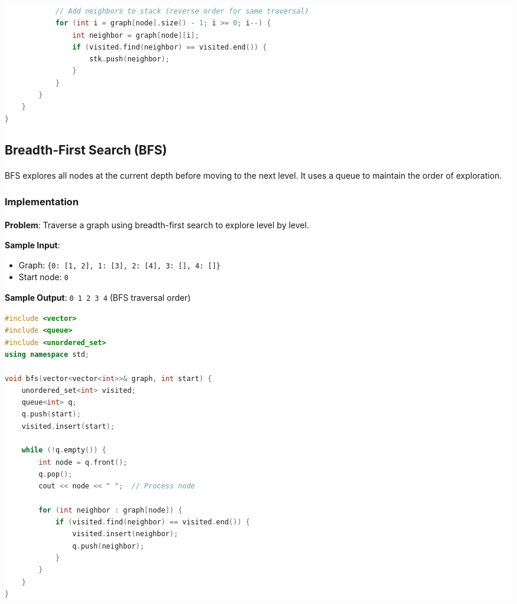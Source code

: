 ```cpp
            // Add neighbors to stack (reverse order for same traversal)
            for (int i = graph[node].size() - 1; i >= 0; i--) {
                int neighbor = graph[node][i];
                if (visited.find(neighbor) == visited.end()) {
                    stk.push(neighbor);
                }
            }
        }
    }
}
```

## Breadth-First Search (BFS)

BFS explores all nodes at the current depth before moving to the next level. It uses a queue to maintain the order of exploration.

### Implementation

**Problem**: Traverse a graph using breadth-first search to explore level by level.

**Sample Input**: 
- Graph: `{0: [1, 2], 1: [3], 2: [4], 3: [], 4: []}`
- Start node: `0`

**Sample Output**: `0 1 2 3 4` (BFS traversal order)

```cpp
#include <vector>
#include <queue>
#include <unordered_set>
using namespace std;

void bfs(vector<vector<int>>& graph, int start) {
    unordered_set<int> visited;
    queue<int> q;
    q.push(start);
    visited.insert(start);
    
    while (!q.empty()) {
        int node = q.front();
        q.pop();
        cout << node << " ";  // Process node
        
        for (int neighbor : graph[node]) {
            if (visited.find(neighbor) == visited.end()) {
                visited.insert(neighbor);
                q.push(neighbor);
            }
        }
    }
}
```
